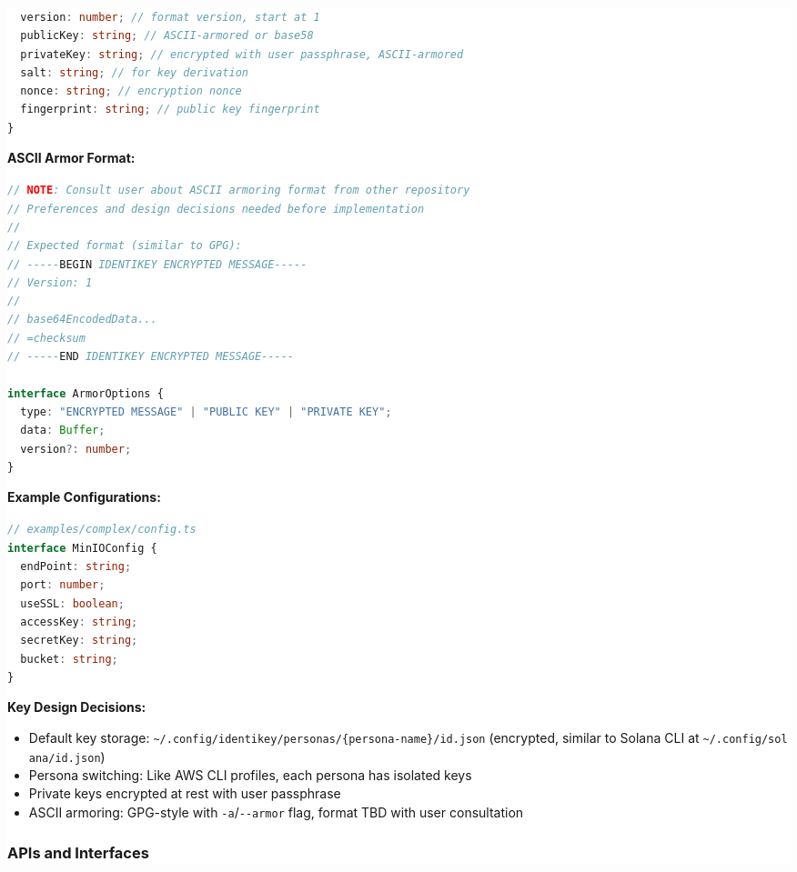 ```typescript
  version: number; // format version, start at 1
  publicKey: string; // ASCII-armored or base58
  privateKey: string; // encrypted with user passphrase, ASCII-armored
  salt: string; // for key derivation
  nonce: string; // encryption nonce
  fingerprint: string; // public key fingerprint
}
```

**ASCII Armor Format:**

```typescript
// NOTE: Consult user about ASCII armoring format from other repository
// Preferences and design decisions needed before implementation
//
// Expected format (similar to GPG):
// -----BEGIN IDENTIKEY ENCRYPTED MESSAGE-----
// Version: 1
//
// base64EncodedData...
// =checksum
// -----END IDENTIKEY ENCRYPTED MESSAGE-----

interface ArmorOptions {
  type: "ENCRYPTED MESSAGE" | "PUBLIC KEY" | "PRIVATE KEY";
  data: Buffer;
  version?: number;
}
```

**Example Configurations:**

```typescript
// examples/complex/config.ts
interface MinIOConfig {
  endPoint: string;
  port: number;
  useSSL: boolean;
  accessKey: string;
  secretKey: string;
  bucket: string;
}
```

**Key Design Decisions:**

- Default key storage: `~/.config/identikey/personas/{persona-name}/id.json` (encrypted, similar to Solana CLI at `~/.config/solana/id.json`)
- Persona switching: Like AWS CLI profiles, each persona has isolated keys
- Private keys encrypted at rest with user passphrase
- ASCII armoring: GPG-style with `-a`/`--armor` flag, format TBD with user consultation

### APIs and Interfaces
